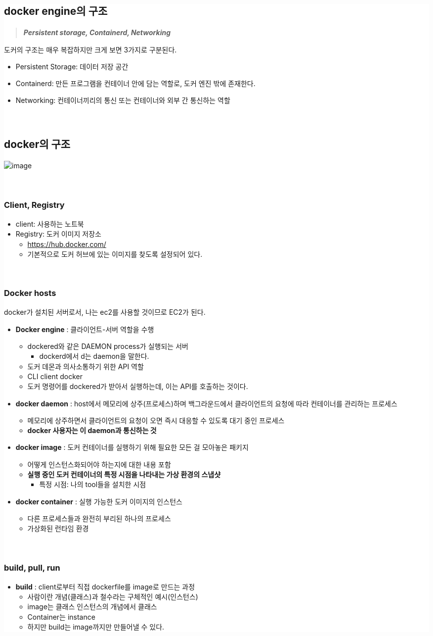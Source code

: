 ## docker engine의 구조

> **_Persistent storage, Containerd, Networking_**

도커의 구조는 매우 복잡하지만 크게 보면 3가지로 구분된다.

- Persistent Storage: 데이터 저장 공간

- Containerd: 만든 프로그램을 컨테이너 안에 담는 역할로, 도커 엔진 밖에 존재한다.  

- Networking: 컨테이너끼리의 통신 또는 컨테이너와 외부 간 통신하는 역할

<br>

## docker의 구조

![image](https://user-images.githubusercontent.com/78094972/205061439-69520c12-90bf-49d4-9fa2-f4108bff919b.png)

&nbsp;

### Client, Registry
- client: 사용하는 노트북
- Registry: 도커 이미지 저장소
    - https://hub.docker.com/   
    - 기본적으로 도커 허브에 있는 이미지를 찾도록 설정되어 있다. 

&nbsp;

### Docker hosts
docker가 설치된 서버로서, 나는 ec2를 사용할 것이므로 EC2가 된다.   

- **Docker engine** : 클라이언트-서버 역할을 수행
    - dockered와 같은 DAEMON process가 실행되는 서버
        - dockerd에서 d는 daemon을 말한다.    
    - 도커 데몬과 의사소통하기 위한 API 역할    
    - CLI client docker     
    - 도커 명령어를 dockered가 받아서 실행하는데, 이는 API를 호출하는 것이다.

- **docker daemon** : host에서 메모리에 상주(프로세스)하며 백그라운드에서 클라이언트의 요청에 따라 컨테이너를 관리하는 프로세스  
    - 메모리에 상주하면서 클라이언트의 요청이 오면 즉시 대응할 수 있도록 대기 중인 프로세스  
    - **docker 사용자는 이 daemon과 통신하는 것**    


- **docker image** : 도커 컨테이너를 실행하기 위해 필요한 모든 걸 모아놓은 패키지  
    - 어떻게 인스턴스화되어야 하는지에 대한 내용 포함    
    - **실행 중인 도커 컨테이너의 특정 시점을 나타내는 가상 환경의 스냅샷**    
        - 특정 시점: 나의 tool들을 설치한 시점


- **docker container** : 실행 가능한 도커 이미지의 인스턴스  
    - 다른 프로세스들과 완전히 부리된 하나의 프로세스    
    - 가상화된 런타임 환경    

&nbsp;

### build, pull, run
- **build** : client로부터 직접 dockerfile를 image로 만드는 과정
    - 사람이란 개념(클래스)과 철수라는 구체적인 예시(인스턴스)   
    - image는 클래스 인스턴스의 개념에서 클래스  
    - Container는 instance  
    - 하지만 build는 image까지만 만들어낼 수 있다.   
